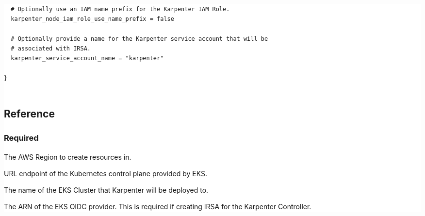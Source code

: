 ```hcl title="terragrunt.hcl"
  # Optionally use an IAM name prefix for the Karpenter IAM Role.
  karpenter_node_iam_role_use_name_prefix = false

  # Optionally provide a name for the Karpenter service account that will be
  # associated with IRSA.
  karpenter_service_account_name = "karpenter"

}


```

</TabItem>
</Tabs>




## Reference

<Tabs>
<TabItem value="inputs" label="Inputs" default>

### Required

<HclListItem name="aws_region" requirement="required" type="string">
<HclListItemDescription>

The AWS Region to create resources in.

</HclListItemDescription>
</HclListItem>

<HclListItem name="eks_cluster_endpoint" requirement="required" type="string">
<HclListItemDescription>

URL endpoint of the Kubernetes control plane provided by EKS.

</HclListItemDescription>
</HclListItem>

<HclListItem name="eks_cluster_name" requirement="required" type="string">
<HclListItemDescription>

The name of the EKS Cluster that Karpenter will be deployed to.

</HclListItemDescription>
</HclListItem>

<HclListItem name="eks_openid_connect_provider_arn" requirement="required" type="string">
<HclListItemDescription>

The ARN of the EKS OIDC provider. This is required if creating IRSA for the Karpenter Controller.

</HclListItemDescription>
</HclListItem>

<HclListItem name="eks_openid_connect_provider_url" requirement="required" type="string">
<HclListItemDescription>
